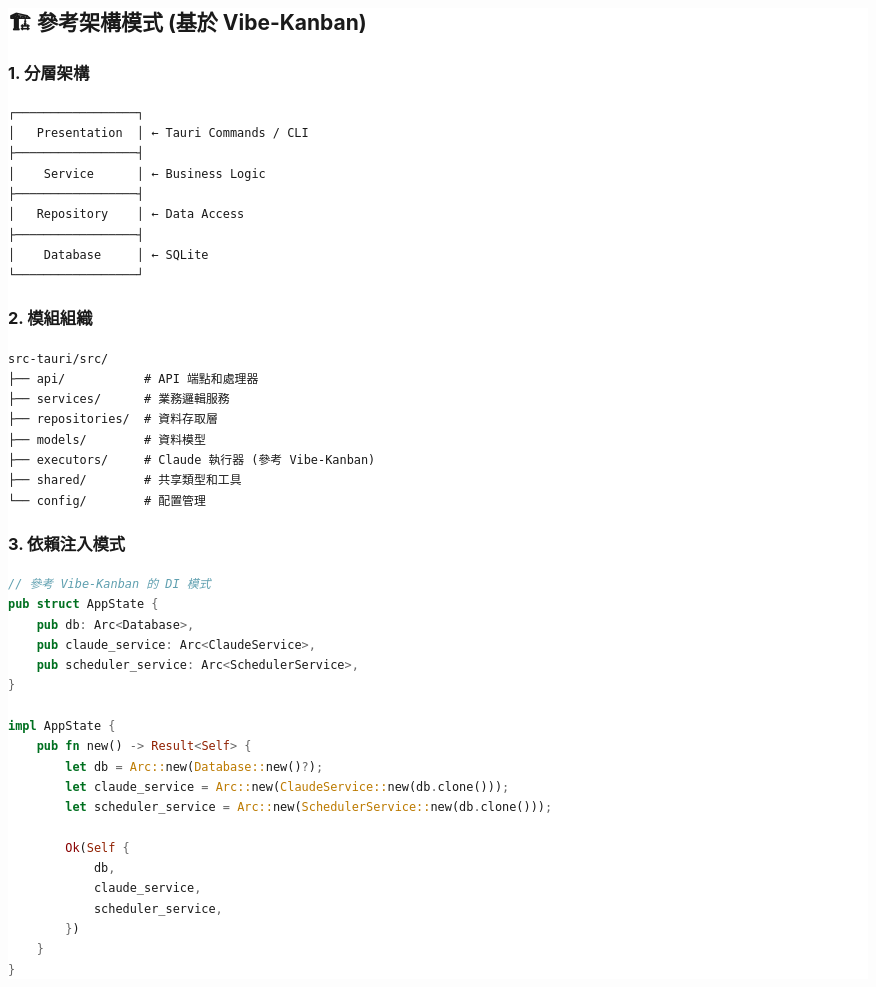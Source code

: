 ## 🏗️ 參考架構模式 (基於 Vibe-Kanban)

### 1. 分層架構

```
┌─────────────────┐
│   Presentation  │ ← Tauri Commands / CLI
├─────────────────┤
│    Service      │ ← Business Logic
├─────────────────┤
│   Repository    │ ← Data Access
├─────────────────┤
│    Database     │ ← SQLite
└─────────────────┘
```

### 2. 模組組織

```
src-tauri/src/
├── api/           # API 端點和處理器
├── services/      # 業務邏輯服務
├── repositories/  # 資料存取層
├── models/        # 資料模型
├── executors/     # Claude 執行器 (參考 Vibe-Kanban)
├── shared/        # 共享類型和工具
└── config/        # 配置管理
```

### 3. 依賴注入模式

```rust
// 參考 Vibe-Kanban 的 DI 模式
pub struct AppState {
    pub db: Arc<Database>,
    pub claude_service: Arc<ClaudeService>,
    pub scheduler_service: Arc<SchedulerService>,
}

impl AppState {
    pub fn new() -> Result<Self> {
        let db = Arc::new(Database::new()?);
        let claude_service = Arc::new(ClaudeService::new(db.clone()));
        let scheduler_service = Arc::new(SchedulerService::new(db.clone()));

        Ok(Self {
            db,
            claude_service,
            scheduler_service,
        })
    }
}
```
